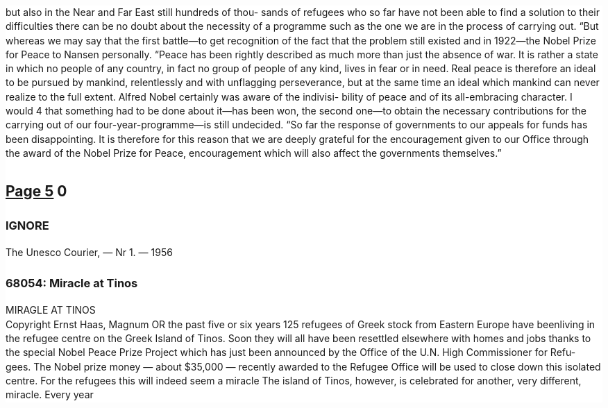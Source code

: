 but also in the Near and Far 
East still hundreds of thou- 
sands of refugees who so far 
have not been able to find a 
solution to their difficulties 
there can be no doubt about 
the necessity of a programme 
such as the one we are in the 
process of carrying out. 
“But whereas we may say 
that the first battle—to get 
recognition of the fact that 
the problem still existed and 
in 1922—the Nobel Prize for Peace to Nansen personally. 
“Peace has been rightly described as much more than 
just the absence of war. It is rather a state in 
which no people of any country, in fact no group 
of people of any kind, lives in fear or in need. Real peace 
is therefore an ideal to be pursued by mankind, relentlessly 
and with unflagging perseverance, but at the same time 
an ideal which mankind can never realize to the full 
extent. Alfred Nobel certainly was aware of the indivisi- 
bility of peace and of its all-embracing character. I would 
4 
that something had to be done about it—has been won, 
the second one—to obtain the necessary contributions for 
the carrying out of our four-year-programme—is still 
undecided. 
“So far the response of governments to our appeals for 
funds has been disappointing. It is therefore for this 
reason that we are deeply grateful for the encouragement 
given to our Office through the award of the Nobel Prize 
for Peace, encouragement which will also affect the 
governments themselves.”

## [Page 5](078148engo.pdf#page=5) 0

### IGNORE

The Unesco Courier, — Nr 1. — 1956 


### 68054: Miracle at Tinos

MIRAGLE AT TINOS   
Copyright Ernst Haas, Magnum 
OR the past five or six years 
125 refugees of Greek stock from 
Eastern Europe have beenliving in the 
refugee centre on the Greek Island 
of Tinos. Soon they will all have been 
resettled elsewhere with homes and 
jobs thanks to the special Nobel 
Peace Prize Project which has just 
been announced by the Office of the 
U.N. High Commissioner for Refu- 
gees. The Nobel prize money — 
about $35,000 — recently awarded 
to the Refugee Office will be used 
to close down this isolated centre. 
For the refugees this will indeed 
seem a miracle The island of Tinos, 
however, is celebrated for another, 
very different, miracle. Every year 